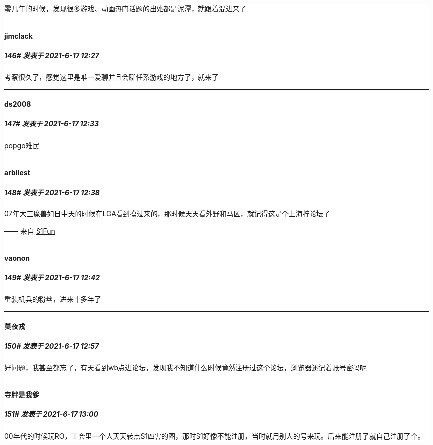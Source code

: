 
零几年的时候，发现很多游戏、动画热门话题的出处都是泥潭，就跟着混进来了


*****

####  jimclack  
##### 146#       发表于 2021-6-17 12:27


考察很久了，感觉这里是唯一爱聊并且会聊任系游戏的地方了，就来了


*****

####  ds2008  
##### 147#       发表于 2021-6-17 12:33


popgo难民


*****

####  arbilest  
##### 148#       发表于 2021-6-17 12:38


07年大三魔兽如日中天的时候在LGA看到摸过来的，那时候天天看外野和马区，就记得这是个上海拧论坛了

—— 来自 [S1Fun](https://s1fun.koalcat.com)


*****

####  vaonon  
##### 149#       发表于 2021-6-17 12:42


重装机兵的粉丝，进来十多年了


*****

####  莫夜戎  
##### 150#       发表于 2021-6-17 12:57


好问题，我甚至都忘了，有天看到wb点进论坛，发现我不知道什么时候竟然注册过这个论坛，浏览器还记着账号密码呢




*****

####  寺胖是我爹  
##### 151#       发表于 2021-6-17 13:00


00年代的时候玩RO，工会里一个人天天转点S1四害的图，那时S1好像不能注册，当时就用别人的号来玩。后来能注册了就自己注册了个。

